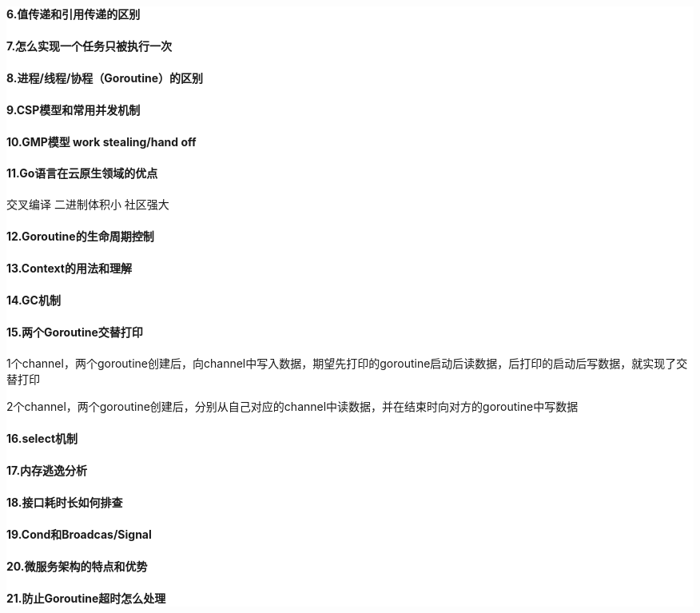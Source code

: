 

#### 6.值传递和引用传递的区别



#### 7.怎么实现一个任务只被执行一次



#### 8.进程/线程/协程（Goroutine）的区别



#### 9.CSP模型和常用并发机制



#### 10.GMP模型 work stealing/hand off



#### 11.Go语言在云原生领域的优点

交叉编译 二进制体积小 社区强大

#### 12.Goroutine的生命周期控制



#### 13.Context的用法和理解



#### 14.GC机制



#### 15.两个Goroutine交替打印

1个channel，两个goroutine创建后，向channel中写入数据，期望先打印的goroutine启动后读数据，后打印的启动后写数据，就实现了交替打印

2个channel，两个goroutine创建后，分别从自己对应的channel中读数据，并在结束时向对方的goroutine中写数据

#### 16.select机制



#### 17.内存逃逸分析



#### 18.接口耗时长如何排查



#### 19.Cond和Broadcas/Signal



#### 20.微服务架构的特点和优势



#### 21.防止Goroutine超时怎么处理
